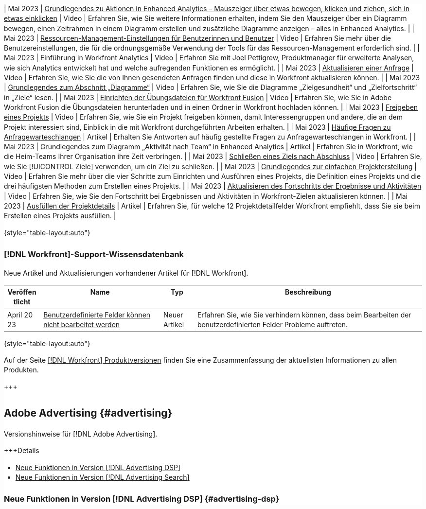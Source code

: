 | Mai 2023 | [Grundlegendes zu Aktionen in Enhanced Analytics – Mauszeiger über etwas bewegen, klicken und ziehen, sich in etwas einklicken](https://experienceleague.adobe.com/docs/workfront-learn/tutorials-workfront/reporting/enhanced-analytics/9-actions-hover-click-and-drag-and-click-in.html?lang=de) | Video | Erfahren Sie, wie Sie weitere Informationen erhalten, indem Sie den Mauszeiger über ein Diagramm bewegen, einen Zeitrahmen in einem Diagramm erstellen und zusätzliche Diagramme anzeigen – alles in Enhanced Analytics. |
| Mai 2023 | [Ressourcen-Management-Einstellungen für Benutzerinnen und Benutzer](https://experienceleague.adobe.com/docs/workfront-learn/tutorials-workfront/manage-resources/resource-management/settings-for-users.html?lang=de) | Video | Erfahren Sie mehr über die Benutzereinstellungen, die für die ordnungsgemäße Verwendung der Tools für das Ressourcen-Management erforderlich sind. |
| Mai 2023 | [Einführung in Workfront Analytics](https://experienceleague.adobe.com/docs/workfront-learn/tutorials-workfront/reporting/enhanced-analytics/1-intro-to-workfront-analytics.html?lang=de) | Video | Erfahren Sie mit Joel Pettigrew, Produktmanager für erweiterte Analysen, wie sich Analytics entwickelt hat und welche aufregenden Funktionen es ermöglicht. |
| Mai 2023 | [Aktualisieren einer Anfrage](https://experienceleague.adobe.com/docs/workfront-learn/tutorials-workfront/manage-work/issues-requests/update-a-request.html?lang=de) | Video | Erfahren Sie, wie Sie die von Ihnen gesendeten Anfragen finden und diese in Workfront aktualisieren können. |
| Mai 2023 | [Grundlegendes zum Abschnitt „Diagramme“](https://experienceleague.adobe.com/docs/workfront-learn/tutorials-workfront/workfront-goals/monitor-goals/understand-the-graphs-section.html?lang=de) | Video | Erfahren Sie, wie Sie die Diagramme „Zielgesundheit“ und „Zielfortschritt“ in „Ziele“ lesen. |
| Mai 2023 | [Einrichten der Übungsdateien für Workfront Fusion](https://experienceleague.adobe.com/docs/workfront-learn/tutorials-workfront/fusion/welcome-to-workfront-fusion/set-up-your-fusion-exercise-files-walkthrough.html?lang=de) | Video | Erfahren Sie, wie Sie in Adobe Workfront Fusion die Übungsdateien herunterladen und in einen Ordner in Workfront hochladen können. |
| Mai 2023 | [Freigeben eines Projekts](https://experienceleague.adobe.com/docs/workfront-learn/tutorials-workfront/manage-work/projects/share-a-project.html?lang=de) | Video | Erfahren Sie, wie Sie ein Projekt freigeben können, damit Interessengruppen und andere, die an dem Projekt interessiert sind, Einblick in die mit Workfront durchgeführten Arbeiten erhalten. |
| Mai 2023 | [Häufige Fragen zu Anfragewarteschlangen](https://experienceleague.adobe.com/docs/workfront-learn/tutorials-workfront/manage-work/request-queues/request-queue-faq.html?lang=de) | Artikel | Erhalten Sie Antworten auf häufig gestellte Fragen zu Anfragewarteschlangen in Workfront. |
| Mai 2023 | [Grundlegendes zum Diagramm „Aktivität nach Team“ in Enhanced Analytics](https://experienceleague.adobe.com/docs/workfront-learn/tutorials-workfront/reporting/enhanced-analytics/18-activity-by-team-chart.html?lang=de) | Artikel | Erfahren Sie in Workfront, wie die Heim-Teams Ihrer Organisation ihre Zeit verbringen. |
| Mai 2023 | [Schließen eines Ziels nach Abschluss](https://experienceleague.adobe.com/docs/workfront-learn/tutorials-workfront/workfront-goals/manage-goals/close-a-goal-once-complete.html?lang=de) | Video | Erfahren Sie, wie Sie [!UICONTROL Ziele] verwenden, um ein Ziel zu schließen. |
| Mai 2023 | [Grundlegendes zur einfachen Projekterstellung](https://experienceleague.adobe.com/docs/workfront-learn/tutorials-workfront/manage-work/projects/understand-basic-project-creation.html?lang=de) | Video | Erfahren Sie mehr über die vier Schritte zum Einrichten und Ausführen eines Projekts, die Definition eines Projekts und die drei häufigsten Methoden zum Erstellen eines Projekts. |
| Mai 2023 | [Aktualisieren des Fortschritts der Ergebnisse und Aktivitäten](https://experienceleague.adobe.com/docs/workfront-learn/tutorials-workfront/workfront-goals/manage-goals/make-a-quantitative-update.html?lang=de) | Video | Erfahren Sie, wie Sie den Fortschritt bei Ergebnissen und Aktivitäten in Workfront-Zielen aktualisieren können. |
| Mai 2023 | [Ausfüllen der Projektdetails](https://experienceleague.adobe.com/docs/workfront-learn/tutorials-workfront/manage-work/projects/fill-in-the-project-details.html?lang=de) | Artikel | Erfahren Sie, für welche 12 Projektdetailfelder Workfront empfiehlt, dass Sie sie beim Erstellen eines Projekts ausfüllen. |

{style="table-layout:auto"}

### [!DNL Workfront]-Support-Wissensdatenbank

Neue Artikel und Aktualisierungen vorhandener Artikel für [!DNL Workfront].

| Veröffentlicht | Name | Typ | Beschreibung |
| -----------| ---------- | ---------- | ---------- |
| April 2023 | [Benutzerdefinierte Felder können nicht bearbeitet werden](https://experienceleague.adobe.com/docs/experience-cloud-kcs/kbarticles/KA-21913.html?lang=de) | Neuer Artikel | Erfahren Sie, wie Sie verhindern können, dass beim Bearbeiten der benutzerdefinierten Felder Probleme auftreten. |

{style="table-layout:auto"}


Auf der Seite [[!DNL Workfront] Produktversionen](https://experienceleague.adobe.com/docs/workfront/using/product-announcements/product-releases/product-releases.html?lang=de) finden Sie eine Zusammenfassung der aktuellsten Informationen zu allen Produkten.

+++

## Adobe Advertising {#advertising}

Versionshinweise für [!DNL Adobe Advertising].

+++Details


* [Neue Funktionen in Version  [!DNL Advertising DSP]](#advertising-dsp)
* [Neue Funktionen in Version  [!DNL Advertising Search]](#advertising-search)




### Neue Funktionen in Version [!DNL Advertising DSP] {#advertising-dsp}
